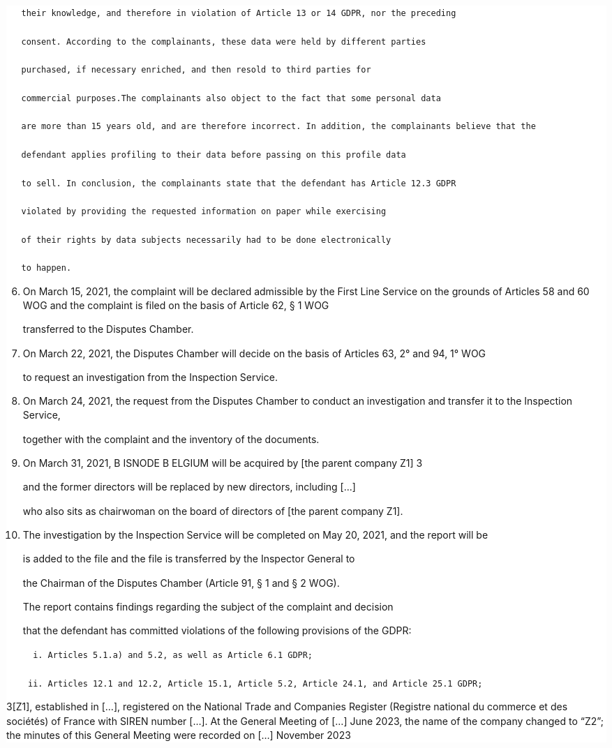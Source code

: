        their knowledge, and therefore in violation of Article 13 or 14 GDPR, nor the preceding

       consent. According to the complainants, these data were held by different parties

       purchased, if necessary enriched, and then resold to third parties for

       commercial purposes.The complainants also object to the fact that some personal data

       are more than 15 years old, and are therefore incorrect. In addition, the complainants believe that the

       defendant applies profiling to their data before passing on this profile data

       to sell. In conclusion, the complainants state that the defendant has Article 12.3 GDPR

       violated by providing the requested information on paper while exercising

       of their rights by data subjects necessarily had to be done electronically

       to happen.

 6. On March 15, 2021, the complaint will be declared admissible by the First Line Service on the grounds
       of Articles 58 and 60 WOG and the complaint is filed on the basis of Article 62, § 1 WOG

       transferred to the Disputes Chamber.

 7. On March 22, 2021, the Disputes Chamber will decide on the basis of Articles 63, 2° and 94, 1° WOG

       to request an investigation from the Inspection Service.

 8. On March 24, 2021, the request from the
       Disputes Chamber to conduct an investigation and transfer it to the Inspection Service,

       together with the complaint and the inventory of the documents.

 9. On March 31, 2021, B ISNODE B ELGIUM will be acquired by \[the parent company Z1\] 3

       and the former directors will be replaced by new directors, including \[...\]

       who also sits as chairwoman on the board of directors of \[the parent company Z1\].

 10. The investigation by the Inspection Service will be completed on May 20, 2021, and the report will be

       is added to the file and the file is transferred by the Inspector General to

       the Chairman of the Disputes Chamber (Article 91, § 1 and § 2 WOG).

       The report contains findings regarding the subject of the complaint and decision

       that the defendant has committed violations of the following provisions of the GDPR:

           i. Articles 5.1.a) and 5.2, as well as Article 6.1 GDPR;

          ii. Articles 12.1 and 12.2, Article 15.1, Article 5.2, Article 24.1, and Article 25.1 GDPR;

3\[Z1\], established in \[…\], registered on the National Trade and Companies Register (Registre national du commerce
et des sociétés) of France with SIREN number \[…\]. At the General Meeting of \[…\] June 2023, the name of the
company changed to “Z2”; the minutes of this General Meeting were recorded on \[…\] November 2023
